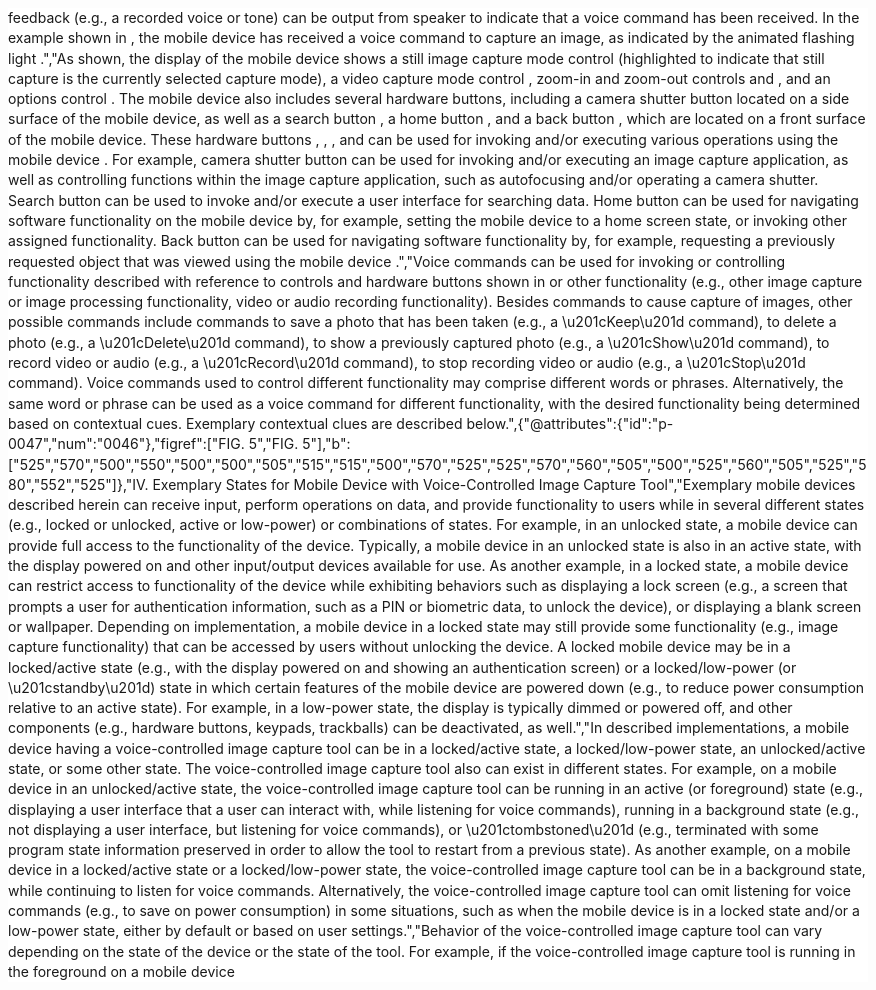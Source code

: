 feedback (e.g., a recorded voice or tone) can be output from speaker  to indicate that a voice command has been received. In the example shown in , the mobile device  has received a voice command to capture an image, as indicated by the animated flashing light .","As shown, the display  of the mobile device  shows a still image capture mode control  (highlighted to indicate that still capture is the currently selected capture mode), a video capture mode control , zoom-in and zoom-out controls  and , and an options control . The mobile device  also includes several hardware buttons, including a camera shutter button  located on a side surface of the mobile device, as well as a search button , a home button , and a back button , which are located on a front surface of the mobile device. These hardware buttons , , , and  can be used for invoking and\/or executing various operations using the mobile device . For example, camera shutter button  can be used for invoking and\/or executing an image capture application, as well as controlling functions within the image capture application, such as autofocusing and\/or operating a camera shutter. Search button  can be used to invoke and\/or execute a user interface for searching data. Home button  can be used for navigating software functionality on the mobile device  by, for example, setting the mobile device to a home screen state, or invoking other assigned functionality. Back button  can be used for navigating software functionality by, for example, requesting a previously requested object that was viewed using the mobile device .","Voice commands can be used for invoking or controlling functionality described with reference to controls and hardware buttons shown in  or other functionality (e.g., other image capture or image processing functionality, video or audio recording functionality). Besides commands to cause capture of images, other possible commands include commands to save a photo that has been taken (e.g., a \u201cKeep\u201d command), to delete a photo (e.g., a \u201cDelete\u201d command), to show a previously captured photo (e.g., a \u201cShow\u201d command), to record video or audio (e.g., a \u201cRecord\u201d command), to stop recording video or audio (e.g., a \u201cStop\u201d command). Voice commands used to control different functionality may comprise different words or phrases. Alternatively, the same word or phrase can be used as a voice command for different functionality, with the desired functionality being determined based on contextual cues. Exemplary contextual clues are described below.",{"@attributes":{"id":"p-0047","num":"0046"},"figref":["FIG. 5","FIG. 5"],"b":["525","570","500","550","500","500","505","515","515","500","570","525","525","570","560","505","500","525","560","505","525","580","552","525"]},"IV. Exemplary States for Mobile Device with Voice-Controlled Image Capture Tool","Exemplary mobile devices described herein can receive input, perform operations on data, and provide functionality to users while in several different states (e.g., locked or unlocked, active or low-power) or combinations of states. For example, in an unlocked state, a mobile device can provide full access to the functionality of the device. Typically, a mobile device in an unlocked state is also in an active state, with the display powered on and other input\/output devices available for use. As another example, in a locked state, a mobile device can restrict access to functionality of the device while exhibiting behaviors such as displaying a lock screen (e.g., a screen that prompts a user for authentication information, such as a PIN or biometric data, to unlock the device), or displaying a blank screen or wallpaper. Depending on implementation, a mobile device in a locked state may still provide some functionality (e.g., image capture functionality) that can be accessed by users without unlocking the device. A locked mobile device may be in a locked\/active state (e.g., with the display powered on and showing an authentication screen) or a locked\/low-power (or \u201cstandby\u201d) state in which certain features of the mobile device are powered down (e.g., to reduce power consumption relative to an active state). For example, in a low-power state, the display is typically dimmed or powered off, and other components (e.g., hardware buttons, keypads, trackballs) can be deactivated, as well.","In described implementations, a mobile device having a voice-controlled image capture tool can be in a locked\/active state, a locked\/low-power state, an unlocked\/active state, or some other state. The voice-controlled image capture tool also can exist in different states. For example, on a mobile device in an unlocked\/active state, the voice-controlled image capture tool can be running in an active (or foreground) state (e.g., displaying a user interface that a user can interact with, while listening for voice commands), running in a background state (e.g., not displaying a user interface, but listening for voice commands), or \u201ctombstoned\u201d (e.g., terminated with some program state information preserved in order to allow the tool to restart from a previous state). As another example, on a mobile device in a locked\/active state or a locked\/low-power state, the voice-controlled image capture tool can be in a background state, while continuing to listen for voice commands. Alternatively, the voice-controlled image capture tool can omit listening for voice commands (e.g., to save on power consumption) in some situations, such as when the mobile device is in a locked state and\/or a low-power state, either by default or based on user settings.","Behavior of the voice-controlled image capture tool can vary depending on the state of the device or the state of the tool. For example, if the voice-controlled image capture tool is running in the foreground on a mobile device